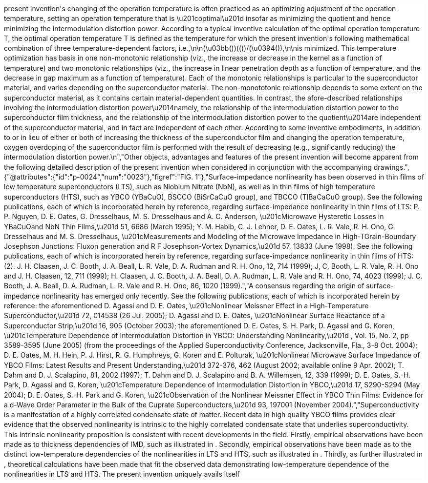 present invention's changing of the operation temperature is often practiced as an optimizing adjustment of the operation temperature, setting an operation temperature that is \u201coptimal\u201d insofar as minimizing the quotient and hence minimizing the intermodulation distortion power. According to a typical inventive calculation of the optimal operation temperature T, the optimal operation temperature T is defined as the temperature for which the present invention's following mathematical combination of three temperature-dependent factors, i.e.,\n\n(\u03bb())(())\/(\u0394()),\n\nis minimized. This temperature optimization has basis in one non-monotonic relationship (viz., the increase or decrease in the kernel as a function of temperature) and two monotonic relationships (viz., the increase in linear penetration depth as a function of temperature, and the decrease in gap maximum as a function of temperature). Each of the monotonic relationships is particular to the superconductor material, and varies depending on the superconductor material. The non-monototonic relationship depends to some extent on the superconductor material, as it contains certain material-dependent quantities. In contrast, the afore-described relationships involving the intermodulation distortion power\u2014namely, the relationship of the intermodulation distortion power to the superconductor film thickness, and the relationship of the intermodulation distortion power to the quotient\u2014are independent of the superconductor material, and in fact are independent of each other. According to some inventive embodiments, in addition to or in lieu of either or both of increasing the thickness of the superconductor film and changing the operation temperature, oxygen overdoping of the superconductor film is performed with the result of decreasing (e.g., significantly reducing) the intermodulation distortion power.\n","Other objects, advantages and features of the present invention will become apparent from the following detailed description of the present invention when considered in conjunction with the accompanying drawings.",{"@attributes":{"id":"p-0024","num":"0023"},"figref":"FIG. 1"},"Surface-impedance nonlinearity has been observed in thin films of low temperature superconductors (LTS), such as Niobium Nitrate (NbN), as well as in thin films of high temperature superconductors (HTS), such as YBCO (YBaCuO), BSCCO (BiSrCaCuO group), and TBCCO (TlBaCaCuO group). See the following publications, each of which is incorporated herein by reference, regarding surface-impedance nonlinearity in thin films of LTS: P. P. Nguyen, D. E. Oates, G. Dresselhaus, M. S. Dresselhaus and A. C. Anderson, \u201cMicrowave Hysteretic Losses in YBaCuOand NbN Thin Films,\u201d 51, 6686 (March 1995); Y. M. Habib, C. J. Lehner, D. E. Oates, L. R. Vale, R. H. Ono, G. Dresselhaus and M. S. Dresselhaus, \u201cMeasurements and Modeling of the Microwave Impedance in High-TGrain-Boundary Josephson Junctions: Fluxon generation and R F Josephson-Vortex Dynamics,\u201d 57, 13833 (June 1998). See the following publications, each of which is incorporated herein by reference, regarding surface-impedance nonlinearity in thin films of HTS: (2). J. H. Claasen, J. C. Booth, J. A. Beall, L. R. Vale, D. A. Rudman and R. H. Ono, 12, 714 (1999); J, C, Booth, L. R. Vale, R. H. Ono and J. H. Claasen, 12, 711 (1999); H. Claasen, J. C. Booth, J. A. Beall, D. A. Rudman, L. R. Vale and R. H. Ono, 74, 4023 (1999); J. C. Booth, J. A. Beall, D. A. Rudman, L. R. Vale and R. H. Ono, 86, 1020 (1999).","A consensus regarding the origin of surface-impedance nonlinearity has emerged only recently. See the following publications, each of which is incorporated herein by reference: the aforementioned D. Agassi and D. E. Oates, \u201cNonlinear Meissner Effect in a High-Temperature Superconductor,\u201d 72, 014538 (26 Jul. 2005); D. Agassi and D. E. Oates, \u201cNonlinear Surface Reactance of a Superconductor Strip,\u201d 16, 905 (October 2003); the aforementioned D. E. Oates, S. H. Park, D. Agassi and G. Koren, \u201cTemperature Dependence of Intermodulation Distortion in YBCO: Understanding Nonlinearity,\u201d , Vol. 15, No. 2, pp 3589-3595 (June 2005) (from the proceedings of the Applied Superconductivity Conference, Jacksonville, Fla., 3-8 Oct. 2004); D. E. Oates, M. H. Hein, P. J. Hirst, R. G. Humphreys, G. Koren and E. Polturak, \u201cNonlinear Microwave Surface Impedance of YBCO Films: Latest Results and Present Understanding,\u201d 372-376, 462 (August 2002; available online 9 Apr. 2002); T. Dahm and D. J. Scalapino, 81, 2002 (1997); T. Dahm and D. J. Scalapino and B. A. Willemsen, 12, 339 (1999); D. E. Oates, S.-H. Park, D. Agassi and G. Koren, \u201cTemperature Dependence of Intermodulation Distortion in YBCO,\u201d 17, S290-S294 (May 2004); D. E. Oates, S.-H. Park and G. Koren, \u201cObservation of the Nonlinear Meissner Effect in YBCO Thin Films: Evidence for a d-Wave Order Parameter in the Bulk of the Cuprate Superconductors,\u201d 93, 197001 (November 2004).","Superconductivity is a manifestation of a highly correlated condensate state of matter. Recent data in high quality YBCO films provides clear evidence that the observed nonlinearity is intrinsic to the highly correlated condensate state that underlies superconductivity. This intrinsic nonlinearity proposition is consistent with recent developments in the field. Firstly, empirical observations have been made as to thickness dependencies of IMD, such as illustrated in . Secondly, empirical observations have been made as to the distinct low-temperature dependencies of the nonlinearities in LTS and HTS, such as illustrated in . Thirdly, as further illustrated in , theoretical calculations have been made that fit the observed data demonstrating low-temperature dependence of the nonlinearities in LTS and HTS. The present invention uniquely avails itself